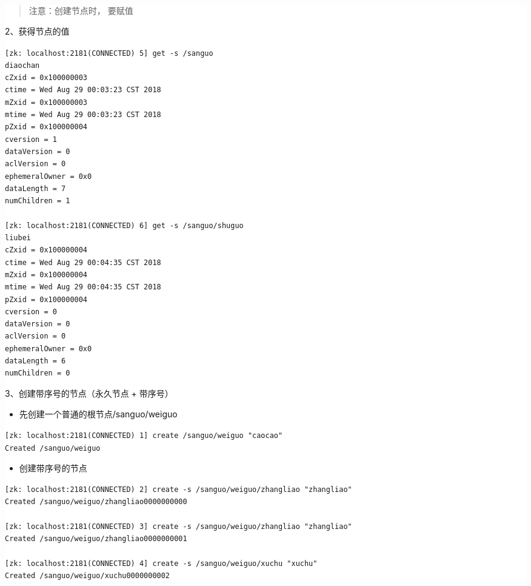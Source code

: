 > 注意：创建节点时， 要赋值  

2、获得节点的值

```
[zk: localhost:2181(CONNECTED) 5] get -s /sanguo
diaochan
cZxid = 0x100000003
ctime = Wed Aug 29 00:03:23 CST 2018
mZxid = 0x100000003
mtime = Wed Aug 29 00:03:23 CST 2018
pZxid = 0x100000004
cversion = 1
dataVersion = 0
aclVersion = 0
ephemeralOwner = 0x0
dataLength = 7
numChildren = 1

[zk: localhost:2181(CONNECTED) 6] get -s /sanguo/shuguo
liubei
cZxid = 0x100000004
ctime = Wed Aug 29 00:04:35 CST 2018
mZxid = 0x100000004
mtime = Wed Aug 29 00:04:35 CST 2018
pZxid = 0x100000004
cversion = 0
dataVersion = 0
aclVersion = 0
ephemeralOwner = 0x0
dataLength = 6
numChildren = 0
```

3、创建带序号的节点（永久节点 + 带序号）  

- 先创建一个普通的根节点/sanguo/weiguo  

```
[zk: localhost:2181(CONNECTED) 1] create /sanguo/weiguo "caocao"
Created /sanguo/weiguo
```

- 创建带序号的节点

```
[zk: localhost:2181(CONNECTED) 2] create -s /sanguo/weiguo/zhangliao "zhangliao"
Created /sanguo/weiguo/zhangliao0000000000

[zk: localhost:2181(CONNECTED) 3] create -s /sanguo/weiguo/zhangliao "zhangliao"
Created /sanguo/weiguo/zhangliao0000000001

[zk: localhost:2181(CONNECTED) 4] create -s /sanguo/weiguo/xuchu "xuchu"
Created /sanguo/weiguo/xuchu0000000002
```
